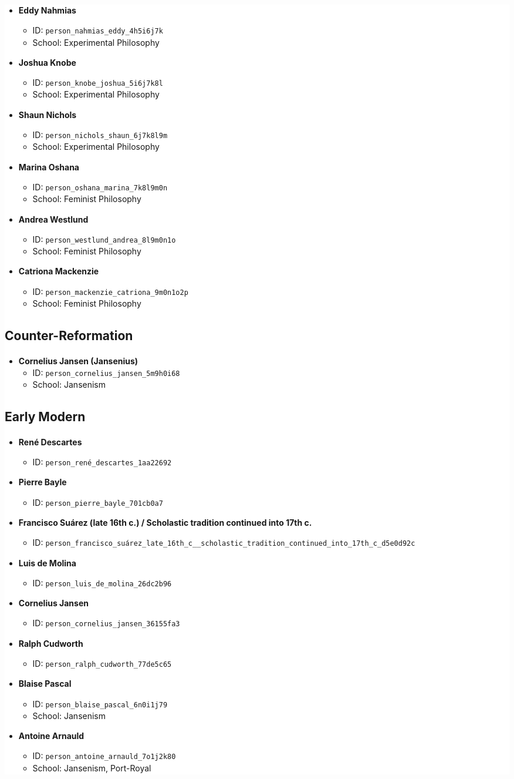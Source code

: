 - **Eddy Nahmias**
  - ID: `person_nahmias_eddy_4h5i6j7k`
  - School: Experimental Philosophy

- **Joshua Knobe**
  - ID: `person_knobe_joshua_5i6j7k8l`
  - School: Experimental Philosophy

- **Shaun Nichols**
  - ID: `person_nichols_shaun_6j7k8l9m`
  - School: Experimental Philosophy

- **Marina Oshana**
  - ID: `person_oshana_marina_7k8l9m0n`
  - School: Feminist Philosophy

- **Andrea Westlund**
  - ID: `person_westlund_andrea_8l9m0n1o`
  - School: Feminist Philosophy

- **Catriona Mackenzie**
  - ID: `person_mackenzie_catriona_9m0n1o2p`
  - School: Feminist Philosophy


## Counter-Reformation

- **Cornelius Jansen (Jansenius)**
  - ID: `person_cornelius_jansen_5m9h0i68`
  - School: Jansenism


## Early Modern

- **René Descartes**
  - ID: `person_rené_descartes_1aa22692`

- **Pierre Bayle**
  - ID: `person_pierre_bayle_701cb0a7`

- **Francisco Suárez (late 16th c.) / Scholastic tradition continued into 17th c.**
  - ID: `person_francisco_suárez_late_16th_c__scholastic_tradition_continued_into_17th_c_d5e0d92c`

- **Luis de Molina**
  - ID: `person_luis_de_molina_26dc2b96`

- **Cornelius Jansen**
  - ID: `person_cornelius_jansen_36155fa3`

- **Ralph Cudworth**
  - ID: `person_ralph_cudworth_77de5c65`

- **Blaise Pascal**
  - ID: `person_blaise_pascal_6n0i1j79`
  - School: Jansenism

- **Antoine Arnauld**
  - ID: `person_antoine_arnauld_7o1j2k80`
  - School: Jansenism, Port-Royal
